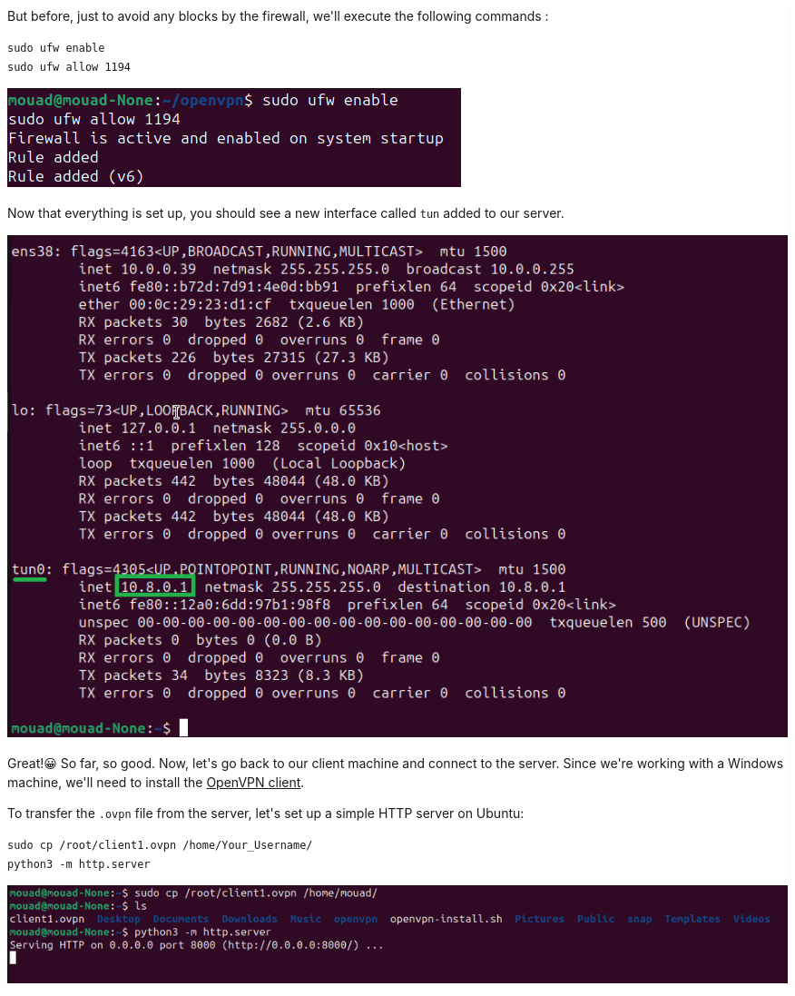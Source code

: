 But before, just to avoid any blocks by the firewall, we'll execute the following commands :

```console
sudo ufw enable
sudo ufw allow 1194
```

![sc6](/media/OpenVpn/sc6.png)

Now that everything is set up, you should see a new interface called `tun` added to our server.

![tun](/media/OpenVpn/tun.png)

Great!😀 So far, so good. Now, let's go back to our client machine and connect to the server. Since we're working with a Windows machine, we'll need to install the [OpenVPN client](https://openvpn.net/client/client-connect-vpn-for-windows/).

To transfer the `.ovpn` file from the server, let's set up a simple HTTP server on Ubuntu:

```console
sudo cp /root/client1.ovpn /home/Your_Username/
python3 -m http.server
```
![http](/media/OpenVpn/http.png)

